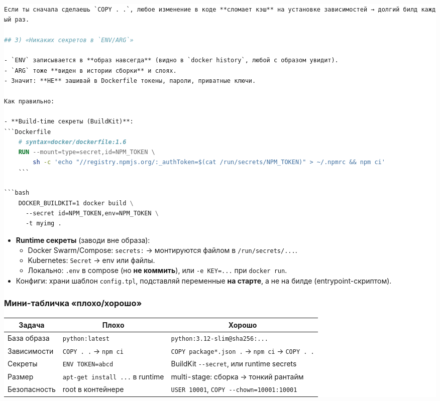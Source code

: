 ```Dockerfile
Если ты сначала сделаешь `COPY . .`, любое изменение в коде **сломает кэш** на установке зависимостей → долгий билд каждый раз.

## 3) «Никаких секретов в `ENV/ARG`»

- `ENV` записывается в **образ навсегда** (видно в `docker history`, любой с образом увидит).
- `ARG` тоже **виден в истории сборки** и слоях.
- Значит: **НЕ** зашивай в Dockerfile токены, пароли, приватные ключи.

Как правильно:

- **Build-time секреты (BuildKit)**:
```Dockerfile
    # syntax=docker/dockerfile:1.6
    RUN --mount=type=secret,id=NPM_TOKEN \
        sh -c 'echo "//registry.npmjs.org/:_authToken=$(cat /run/secrets/NPM_TOKEN)" > ~/.npmrc && npm ci'
    ```
    
```bash
    DOCKER_BUILDKIT=1 docker build \
      --secret id=NPM_TOKEN,env=NPM_TOKEN \
      -t myimg .
```
- **Runtime секреты** (заводи вне образа):
    - Docker Swarm/Compose: `secrets:` → монтируются файлом в `/run/secrets/...`.
    - Kubernetes: `Secret` → env или файлы.
    - Локально: `.env` в compose (но **не коммить**), или `-e KEY=...` при `docker run`.
- Конфиги: храни шаблон `config.tpl`, подставляй переменные **на старте**, а не на билде (entrypoint-скриптом).

### Мини-табличка «плохо/хорошо»

|Задача|Плохо|Хорошо|
|---|---|---|
|База образа|`python:latest`|`python:3.12-slim@sha256:...`|
|Зависимости|`COPY . .` → `npm ci`|`COPY package*.json .` → `npm ci` → `COPY . .`|
|Секреты|`ENV TOKEN=abcd`|BuildKit `--secret`, или runtime secrets|
|Размер|`apt-get install ...` в runtime|multi-stage: сборка → тонкий рантайм|
|Безопасность|root в контейнере|`USER 10001`, `COPY --chown=10001:10001`|

